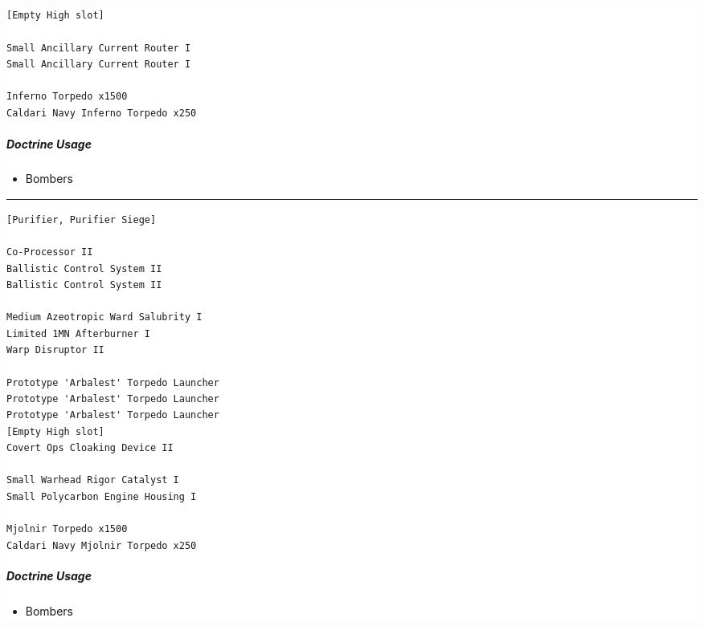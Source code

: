 ```
[Empty High slot]

Small Ancillary Current Router I
Small Ancillary Current Router I

Inferno Torpedo x1500
Caldari Navy Inferno Torpedo x250
```
##### Doctrine Usage
* Bombers
---
```
[Purifier, Purifier Siege]

Co-Processor II
Ballistic Control System II
Ballistic Control System II

Medium Azeotropic Ward Salubrity I
Limited 1MN Afterburner I
Warp Disruptor II

Prototype 'Arbalest' Torpedo Launcher
Prototype 'Arbalest' Torpedo Launcher
Prototype 'Arbalest' Torpedo Launcher
[Empty High slot]
Covert Ops Cloaking Device II

Small Warhead Rigor Catalyst I
Small Polycarbon Engine Housing I

Mjolnir Torpedo x1500
Caldari Navy Mjolnir Torpedo x250
```
##### Doctrine Usage
* Bombers

